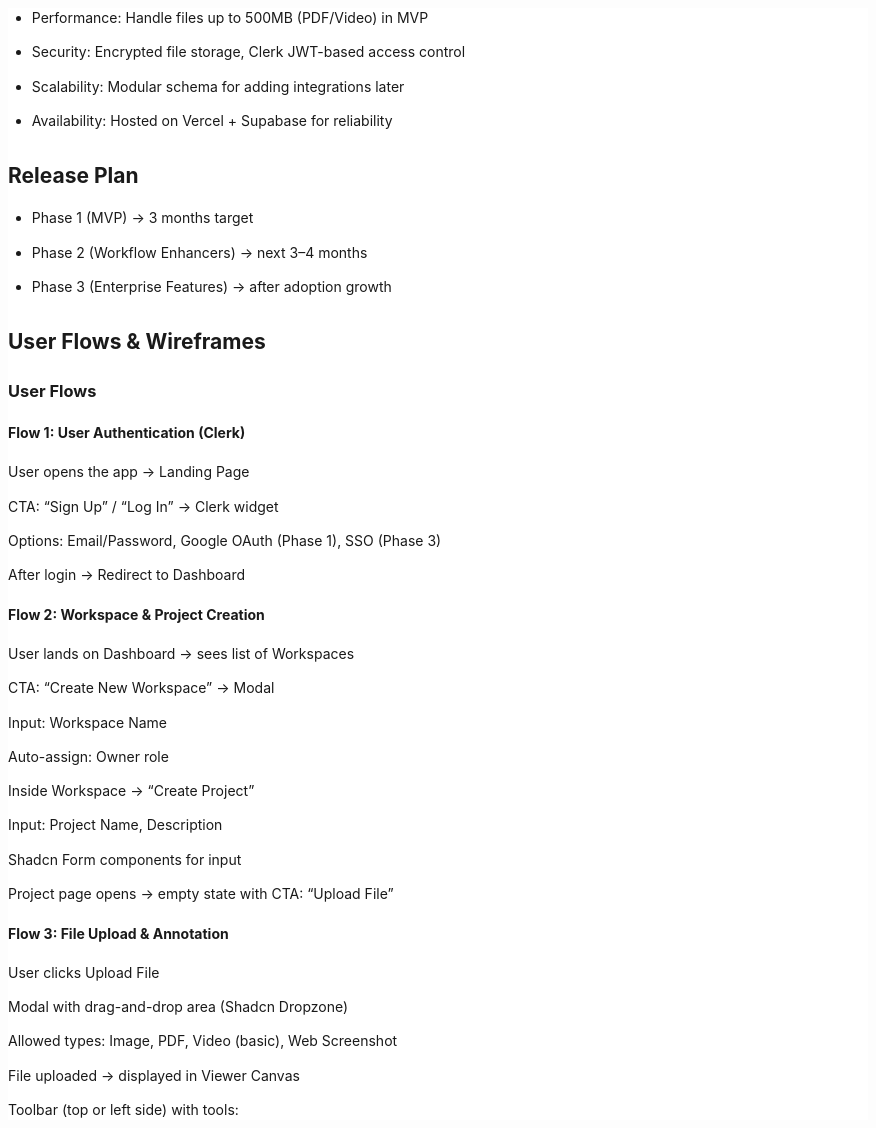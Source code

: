 - Performance: Handle files up to 500MB (PDF/Video) in MVP

- Security: Encrypted file storage, Clerk JWT-based access control

- Scalability: Modular schema for adding integrations later

- Availability: Hosted on Vercel + Supabase for reliability

## Release Plan

- Phase 1 (MVP) → 3 months target

- Phase 2 (Workflow Enhancers) → next 3–4 months

- Phase 3 (Enterprise Features) → after adoption growth




## User Flows & Wireframes
### User Flows
#### Flow 1: User Authentication (Clerk)

User opens the app → Landing Page

CTA: “Sign Up” / “Log In” → Clerk widget

Options: Email/Password, Google OAuth (Phase 1), SSO (Phase 3)

After login → Redirect to Dashboard

#### Flow 2: Workspace & Project Creation

User lands on Dashboard → sees list of Workspaces

CTA: “Create New Workspace” → Modal

Input: Workspace Name

Auto-assign: Owner role

Inside Workspace → “Create Project”

Input: Project Name, Description

Shadcn Form components for input

Project page opens → empty state with CTA: “Upload File”

#### Flow 3: File Upload & Annotation

User clicks Upload File

Modal with drag-and-drop area (Shadcn Dropzone)

Allowed types: Image, PDF, Video (basic), Web Screenshot

File uploaded → displayed in Viewer Canvas

Toolbar (top or left side) with tools:
